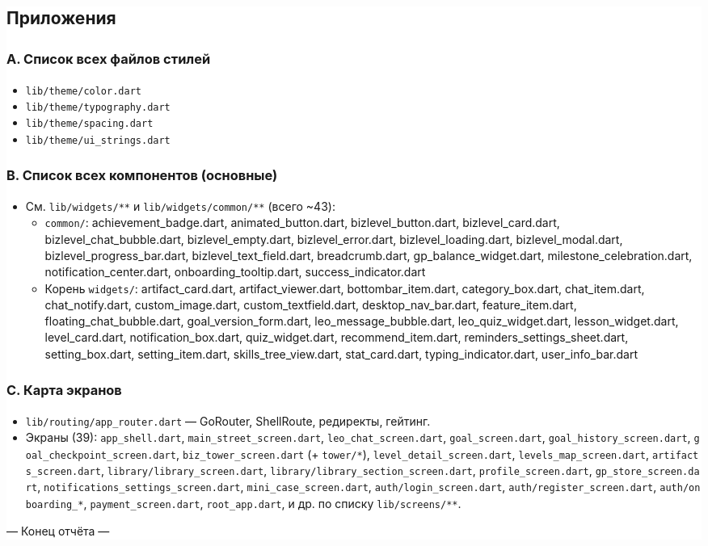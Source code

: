 ## Приложения
### A. Список всех файлов стилей
- `lib/theme/color.dart`
- `lib/theme/typography.dart`
- `lib/theme/spacing.dart`
- `lib/theme/ui_strings.dart`

### B. Список всех компонентов (основные)
- См. `lib/widgets/**` и `lib/widgets/common/**` (всего ~43):
  - `common/`: achievement_badge.dart, animated_button.dart, bizlevel_button.dart, bizlevel_card.dart, bizlevel_chat_bubble.dart, bizlevel_empty.dart, bizlevel_error.dart, bizlevel_loading.dart, bizlevel_modal.dart, bizlevel_progress_bar.dart, bizlevel_text_field.dart, breadcrumb.dart, gp_balance_widget.dart, milestone_celebration.dart, notification_center.dart, onboarding_tooltip.dart, success_indicator.dart
  - Корень `widgets/`: artifact_card.dart, artifact_viewer.dart, bottombar_item.dart, category_box.dart, chat_item.dart, chat_notify.dart, custom_image.dart, custom_textfield.dart, desktop_nav_bar.dart, feature_item.dart, floating_chat_bubble.dart, goal_version_form.dart, leo_message_bubble.dart, leo_quiz_widget.dart, lesson_widget.dart, level_card.dart, notification_box.dart, quiz_widget.dart, recommend_item.dart, reminders_settings_sheet.dart, setting_box.dart, setting_item.dart, skills_tree_view.dart, stat_card.dart, typing_indicator.dart, user_info_bar.dart

### C. Карта экранов
- `lib/routing/app_router.dart` — GoRouter, ShellRoute, редиректы, гейтинг.
- Экраны (39): `app_shell.dart`, `main_street_screen.dart`, `leo_chat_screen.dart`, `goal_screen.dart`, `goal_history_screen.dart`, `goal_checkpoint_screen.dart`, `biz_tower_screen.dart` (+ `tower/*`), `level_detail_screen.dart`, `levels_map_screen.dart`, `artifacts_screen.dart`, `library/library_screen.dart`, `library/library_section_screen.dart`, `profile_screen.dart`, `gp_store_screen.dart`, `notifications_settings_screen.dart`, `mini_case_screen.dart`, `auth/login_screen.dart`, `auth/register_screen.dart`, `auth/onboarding_*`, `payment_screen.dart`, `root_app.dart`, и др. по списку `lib/screens/**`.

— Конец отчёта —


